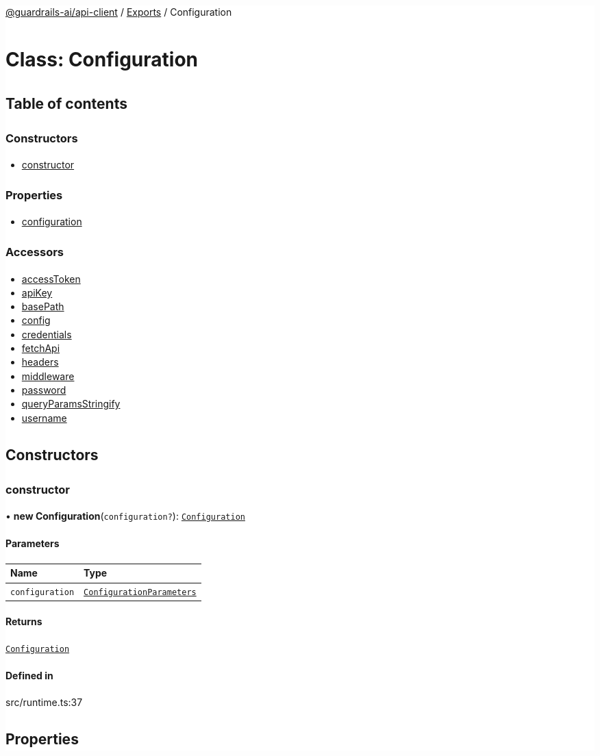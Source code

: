 [@guardrails-ai/api-client](../README.md) / [Exports](../modules.md) / Configuration

# Class: Configuration

## Table of contents

### Constructors

- [constructor](Configuration.md#constructor)

### Properties

- [configuration](Configuration.md#configuration)

### Accessors

- [accessToken](Configuration.md#accesstoken)
- [apiKey](Configuration.md#apikey)
- [basePath](Configuration.md#basepath)
- [config](Configuration.md#config)
- [credentials](Configuration.md#credentials)
- [fetchApi](Configuration.md#fetchapi)
- [headers](Configuration.md#headers)
- [middleware](Configuration.md#middleware)
- [password](Configuration.md#password)
- [queryParamsStringify](Configuration.md#queryparamsstringify)
- [username](Configuration.md#username)

## Constructors

### constructor

• **new Configuration**(`configuration?`): [`Configuration`](Configuration.md)

#### Parameters

| Name | Type |
| :------ | :------ |
| `configuration` | [`ConfigurationParameters`](../interfaces/ConfigurationParameters.md) |

#### Returns

[`Configuration`](Configuration.md)

#### Defined in

src/runtime.ts:37

## Properties
